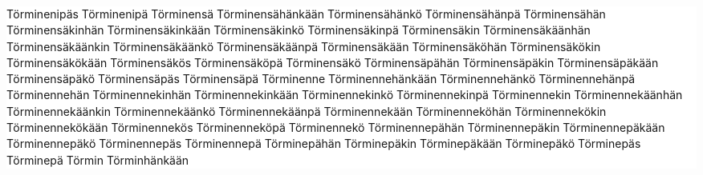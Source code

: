 Törminenipäs
Törminenipä
Törminensä
Törminensähänkään
Törminensähänkö
Törminensähänpä
Törminensähän
Törminensäkinhän
Törminensäkinkään
Törminensäkinkö
Törminensäkinpä
Törminensäkin
Törminensäkäänhän
Törminensäkäänkin
Törminensäkäänkö
Törminensäkäänpä
Törminensäkään
Törminensäköhän
Törminensäkökin
Törminensäkökään
Törminensäkös
Törminensäköpä
Törminensäkö
Törminensäpähän
Törminensäpäkin
Törminensäpäkään
Törminensäpäkö
Törminensäpäs
Törminensäpä
Törminenne
Törminennehänkään
Törminennehänkö
Törminennehänpä
Törminennehän
Törminennekinhän
Törminennekinkään
Törminennekinkö
Törminennekinpä
Törminennekin
Törminennekäänhän
Törminennekäänkin
Törminennekäänkö
Törminennekäänpä
Törminennekään
Törminenneköhän
Törminennekökin
Törminennekökään
Törminennekös
Törminenneköpä
Törminennekö
Törminennepähän
Törminennepäkin
Törminennepäkään
Törminennepäkö
Törminennepäs
Törminennepä
Törminepähän
Törminepäkin
Törminepäkään
Törminepäkö
Törminepäs
Törminepä
Törmin
Törminhänkään